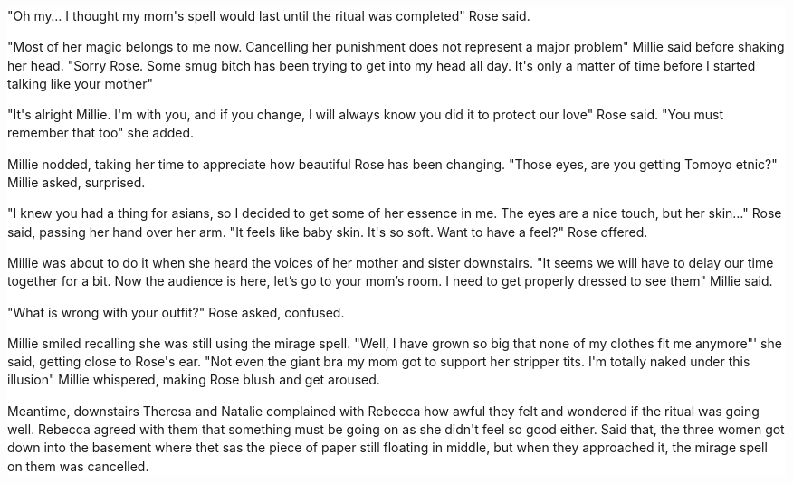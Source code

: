 



"Oh my… I thought my mom's spell would last until the ritual was completed" Rose said.





"Most of her magic belongs to me now. Cancelling her punishment does not represent a major problem" Millie said before shaking her head. "Sorry Rose. Some smug bitch has been trying to get into my head all day. It's only a matter of time before I started talking like your mother"





"It's alright Millie. I'm with you, and if you change, I will always know you did it to protect our love" Rose said. "You must remember that too" she added.





Millie nodded, taking her time to appreciate how beautiful Rose has been changing. "Those eyes, are you getting Tomoyo etnic?" Millie asked, surprised.





"I knew you had a thing for asians, so I decided to get some of her essence in me. The eyes are a nice touch, but her skin…" Rose said, passing her hand over her arm. "It feels like baby skin. It's so soft. Want to have a feel?" Rose offered.





Millie was about to do it when she heard the voices of her mother and sister downstairs. "It seems we will have to delay our time together for a bit. Now the audience is here, let’s go to your mom’s room. I need to get properly dressed to see them" Millie said.





"What is wrong with your outfit?" Rose asked, confused.





Millie smiled recalling she was still using the mirage spell. "Well, I have grown so big that none of my clothes fit me anymore"' she said, getting close to Rose's ear. "Not even the giant bra my mom got to support her stripper tits. I'm totally naked under this illusion" Millie whispered, making Rose blush and get aroused.





Meantime, downstairs Theresa and Natalie complained with Rebecca how awful they felt and wondered if the ritual was going well. Rebecca agreed with them that something must be going on as she didn't feel so good either. Said that, the three women got down into the basement where thet sas the piece of paper still floating in middle, but when they approached it, the mirage spell on them was cancelled. 




